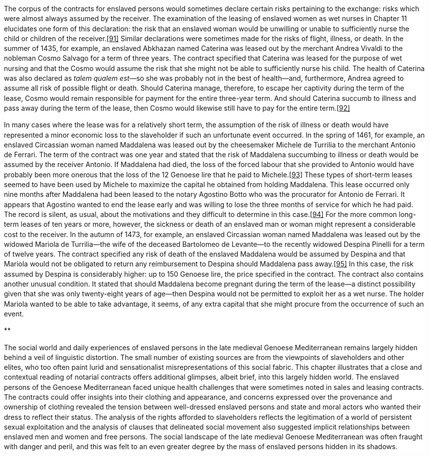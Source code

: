 The corpus of the contracts for enslaved persons would sometimes declare certain risks pertaining to the exchange: risks which were almost always assumed by the receiver. The examination of the leasing of enslaved women as wet nurses in Chapter 11 elucidates one form of this declaration: the risk that an enslaved woman would be unwilling or unable to sufficiently nurse the child or children of the receiver.[[91\]](#_ftn91) Similar declarations were sometimes made for the risks of flight, illness, or death. In the summer of 1435, for example, an enslaved Abkhazan named Caterina was leased out by the merchant Andrea Vivaldi to the nobleman Cosmo Salvago for a term of three years. The contract specified that Caterina was leased for the purpose of wet nursing and that the Cosmo would assume the risk that she might not be able to sufficiently nurse his child. The health of Caterina was also declared as *talem qualem est*—so she was probably not in the best of health—and, furthermore, Andrea agreed to assume all risk of possible flight or death. Should Caterina manage, therefore, to escape her captivity during the term of the lease, Cosmo would remain responsible for payment for the entire three-year term. And should Caterina succumb to illness and pass away during the term of the lease, then Cosmo would likewise still have to pay for the entire term.[[92\]](#_ftn92)

In many cases where the lease was for a relatively short term, the assumption of the risk of illness or death would have represented a minor economic loss to the slaveholder if such an unfortunate event occurred. In the spring of 1461, for example, an enslaved Circassian woman named Maddalena was leased out by the cheesemaker Michele de Turrilia to the merchant Antonio de Ferrari. The term of the contract was one year and stated that the risk of Maddalena succumbing to illness or death would be assumed by the receiver Antonio. If Maddalena had died, the loss of the forced labour that she provided to Antonio would have probably been more onerous that the loss of the 12 Genoese lire that he paid to Michele.[[93\]](#_ftn93) These types of short-term leases seemed to have been used by Michele to maximize the capital he obtained from holding Maddalena. This lease occurred only nine months after Maddalena had been leased to the notary Agostino Botto who was the procurator for Antonio de Ferrari. It appears that Agostino wanted to end the lease early and was willing to lose the three months of service for which he had paid. The record is silent, as usual, about the motivations and they difficult to determine in this case.[[94\]](#_ftn94) For the more common long-term leases of ten years or more, however, the sickness or death of an enslaved man or woman might represent a considerable cost to the receiver. In the autumn of 1473, for example, an enslaved Circassian woman named Maddalena was leased out by the widowed Mariola de Turrilia—the wife of the deceased Bartolomeo de Levante—to the recently widowed Despina Pinelli for a term of twelve years. The contract specified any risk of death of the enslaved Maddalena would be assumed by Despina and that Mariola would not be obligated to return any reimbursement to Despina should Maddalena pass away.[[95\]](#_ftn95) In this case, the risk assumed by Despina is considerably higher: up to 150 Genoese lire, the price specified in the contract. The contract also contains another unusual condition. It stated that should Maddalena become pregnant during the term of the lease—a distinct possibility given that she was only twenty-eight years of age—then Despina would not be permitted to exploit her as a wet nurse. The holder Mariola wanted to be able to take advantage, it seems, of any extra capital that she might procure from the occurrence of such an event.

**

The social world and daily experiences of enslaved persons in the late medieval Genoese Mediterranean remains largely hidden behind a veil of linguistic distortion. The small number of existing sources are from the viewpoints of slaveholders and other elites, who too often paint lurid and sensationalist misrepresentations of this social fabric. This chapter illustrates that a close and contextual reading of notarial contracts offers additional glimpses, albeit brief, into this largely hidden world. The enslaved persons of the Genoese Mediterranean faced unique health challenges that were sometimes noted in sales and leasing contracts. The contracts could offer insights into their clothing and appearance, and concerns expressed over the provenance and ownership of clothing revealed the tension between well-dressed enslaved persons and state and moral actors who wanted their dress to reflect their status. The analysis of the rights afforded to slaveholders reflects the legitimation of a world of persistent sexual exploitation and the analysis of clauses that delineated social movement also suggested implicit relationships between enslaved men and women and free persons. The social landscape of the late medieval Genoese Mediterranean was often fraught with danger and peril, and this was felt to an even greater degree by the mass of enslaved persons hidden in its shadows.
